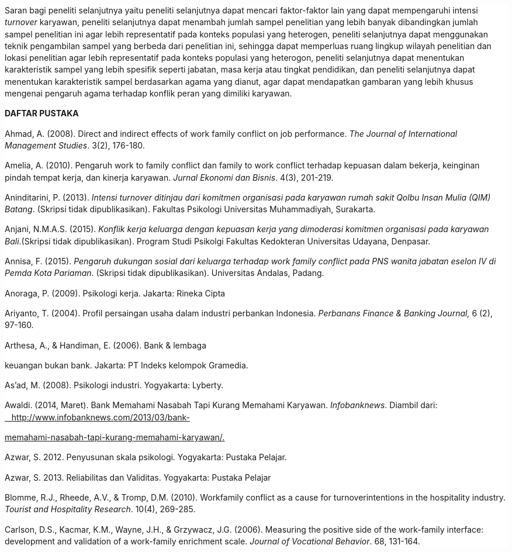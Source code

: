 <p><span class="font4">Saran bagi peneliti selanjutnya yaitu peneliti selanjutnya dapat mencari faktor-faktor lain yang dapat mempengaruhi intensi </span><span class="font4" style="font-style:italic;">turnover</span><span class="font4"> karyawan, peneliti selanjutnya dapat menambah jumlah sampel penelitian yang lebih banyak dibandingkan jumlah sampel penelitian ini agar lebih representatif pada konteks populasi yang heterogen, peneliti selanjutnya dapat menggunakan teknik pengambilan sampel yang berbeda dari penelitian ini, sehingga dapat memperluas ruang lingkup wilayah penelitian dan lokasi penelitian agar lebih representatif pada konteks populasi yang heterogon, peneliti selanjutnya dapat menentukan karakteristik sampel yang lebih spesifik seperti jabatan, masa kerja atau tingkat pendidikan, dan peneliti selanjutnya dapat menentukan karakteristik sampel berdasarkan agama yang dianut, agar dapat mendapatkan gambaran yang lebih khusus mengenai pengaruh agama terhadap konflik peran yang dimiliki karyawan.</span></p>
<p><span class="font4" style="font-weight:bold;">DAFTAR PUSTAKA</span></p>
<p><span class="font4">Ahmad, A. (2008). Direct and indirect effects of work family conflict on job performance. </span><span class="font4" style="font-style:italic;">The Journal of International Management Studies</span><span class="font4">. 3(2), 176-180.</span></p>
<p><span class="font4">Amelia, A. (2010). Pengaruh work to family conflict dan family to work conflict terhadap kepuasan dalam bekerja, keinginan pindah tempat kerja, dan kinerja karyawan. </span><span class="font4" style="font-style:italic;">Jurnal Ekonomi dan Bisnis</span><span class="font4">. 4(3), 201-219.</span></p>
<p><span class="font4">Aninditarini, P. (2013). </span><span class="font4" style="font-style:italic;">Intensi turnover ditinjau dari komitmen organisasi pada karyawan rumah sakit Qolbu Insan Mulia (QIM) Batang</span><span class="font4">. (Skripsi tidak dipublikasikan). Fakultas Psikologi Universitas Muhammadiyah, Surakarta.</span></p>
<p><span class="font4">Anjani, N.M.A.S. (2015). </span><span class="font4" style="font-style:italic;">Konflik kerja keluarga dengan kepuasan kerja yang dimoderasi komitmen organisasi pada karyawan Bali</span><span class="font4">.(Skripsi tidak dipublikasikan). Program Studi Psikolgi Fakultas Kedokteran Universitas Udayana, Denpasar.</span></p>
<p><span class="font4">Annisa, F. (2015). </span><span class="font4" style="font-style:italic;">Pengaruh dukungan sosial dari keluarga terhadap work family conflict pada PNS wanita jabatan eselon IV di Pemda Kota Pariaman</span><span class="font4">. (Skripsi tidak dipublikasikan). Universitas Andalas, Padang.</span></p>
<p><span class="font4">Anoraga, P. (2009). Psikologi kerja. Jakarta: Rineka Cipta</span></p>
<p><span class="font4">Ariyanto, T. (2004). Profil persaingan usaha dalam industri perbankan Indonesia. </span><span class="font4" style="font-style:italic;">Perbanans Finance &amp;&nbsp;Banking Journal,</span><span class="font4"> 6 (2), 97-160.</span></p>
<p><span class="font4">Arthesa, A., &amp;&nbsp;Handiman, E. (2006). Bank &amp;&nbsp;lembaga</span></p>
<p><span class="font4">keuangan bukan bank. Jakarta: PT Indeks kelompok Gramedia.</span></p>
<p><span class="font4">As’ad, M. (2008). Psikologi industri. Yogyakarta: Lyberty.</span></p>
<p><span class="font4">Awaldi. (2014, Maret). Bank Memahami Nasabah Tapi Kurang Memahami Karyawan. </span><span class="font4" style="font-style:italic;">Infobanknews</span><span class="font4">. Diambil dari:</span><a href="http://www.infobanknews.com/2013/03/bank-memahami-nasabah-tapi-kurang-memahami-karyawan/"><span class="font4"> &nbsp;&nbsp;&nbsp;</span><span class="font4" style="text-decoration:underline;">http://www.infobanknews.com/2013/03/bank-</span></a></p>
<p><a href="http://www.infobanknews.com/2013/03/bank-memahami-nasabah-tapi-kurang-memahami-karyawan/"><span class="font4" style="text-decoration:underline;">memahami-nasabah-tapi-kurang-memahami-</span></a><span class="font4" style="text-decoration:underline;"></span><a href="http://www.infobanknews.com/2013/03/bank-memahami-nasabah-tapi-kurang-memahami-karyawan/"><span class="font4" style="text-decoration:underline;">karyawan/.</span></a></p>
<p><span class="font4">Azwar, S. 2012. Penyusunan skala psikologi. Yogyakarta: Pustaka Pelajar.</span></p>
<p><span class="font4">Azwar, S. 2013. Reliabilitas dan Validitas. Yogyakarta: Pustaka Pelajar</span></p>
<p><span class="font4">Blomme, R.J., Rheede, A.V., &amp;&nbsp;Tromp, D.M. (2010). Workfamily conflict as a cause for turnoverintentions in the hospitality industry. </span><span class="font4" style="font-style:italic;">Tourist and Hospitality Research</span><span class="font4">. 10(4), 269-285.</span></p>
<p><span class="font4">Carlson, D.S., Kacmar, K.M., Wayne, J.H., &amp;&nbsp;Grzywacz, J.G. (2006). Measuring the positive side of the work-family interface: development and validation of a work-family enrichment scale. </span><span class="font4" style="font-style:italic;">Journal of Vocational Behavior</span><span class="font4">. 68, 131-164.</span></p>